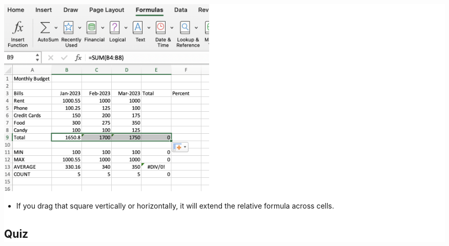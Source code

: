 <img src="Images/drag.png" width="400" />

- If you drag that square vertically or horizontally, it will extend the relative formula across cells.

## Quiz
